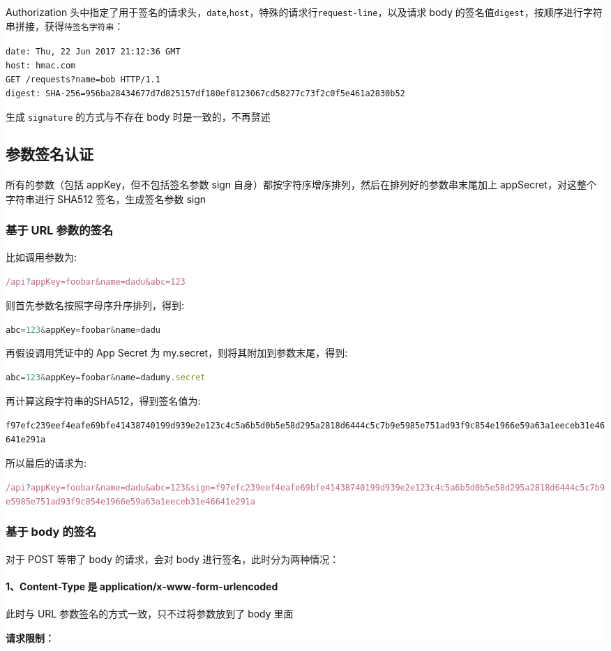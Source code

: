 Authorization 头中指定了用于签名的请求头，`date`,`host`，特殊的请求行`request-line`，以及请求 body 的签名值`digest`，按顺序进行字符串拼接，获得`待签名字符串`：

```
date: Thu, 22 Jun 2017 21:12:36 GMT
host: hmac.com
GET /requests?name=bob HTTP/1.1
digest: SHA-256=956ba28434677d7d825157df180ef8123067cd58277c73f2c0f5e461a2830b52
```

生成 `signature` 的方式与不存在 body 时是一致的，不再赘述

## 参数签名认证

所有的参数（包括 appKey，但不包括签名参数 sign 自身）都按字符序增序排列，然后在排列好的参数串末尾加上 appSecret，对这整个字符串进行 SHA512 签名，生成签名参数 sign

### 基于 URL 参数的签名

比如调用参数为:

```js
/api?appKey=foobar&name=dadu&abc=123
```

则首先参数名按照字母序升序排列，得到:

```js
abc=123&appKey=foobar&name=dadu
```

再假设调用凭证中的 App Secret 为 my.secret，则将其附加到参数末尾，得到:

```js
abc=123&appKey=foobar&name=dadumy.secret
```

再计算这段字符串的SHA512，得到签名值为:

```
f97efc239eef4eafe69bfe41438740199d939e2e123c4c5a6b5d0b5e58d295a2818d6444c5c7b9e5985e751ad93f9c854e1966e59a63a1eeceb31e46641e291a
```

所以最后的请求为:

```js
/api?appKey=foobar&name=dadu&abc=123&sign=f97efc239eef4eafe69bfe41438740199d939e2e123c4c5a6b5d0b5e58d295a2818d6444c5c7b9e5985e751ad93f9c854e1966e59a63a1eeceb31e46641e291a
```


### 基于 body 的签名

对于 POST 等带了 body 的请求，会对 body 进行签名，此时分为两种情况：

#### 1、Content-Type 是 application/x-www-form-urlencoded

此时与 URL 参数签名的方式一致，只不过将参数放到了 body 里面

**请求限制：**
